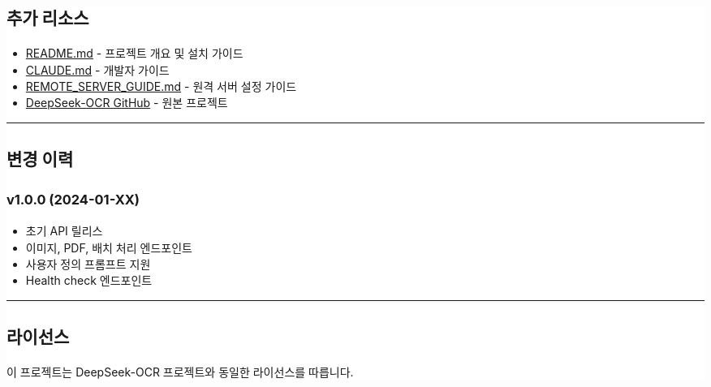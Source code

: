 
## 추가 리소스

- [README.md](README.md) - 프로젝트 개요 및 설치 가이드
- [CLAUDE.md](CLAUDE.md) - 개발자 가이드
- [REMOTE_SERVER_GUIDE.md](REMOTE_SERVER_GUIDE.md) - 원격 서버 설정 가이드
- [DeepSeek-OCR GitHub](https://github.com/deepseek-ai/DeepSeek-OCR) - 원본 프로젝트

---

## 변경 이력

### v1.0.0 (2024-01-XX)
- 초기 API 릴리스
- 이미지, PDF, 배치 처리 엔드포인트
- 사용자 정의 프롬프트 지원
- Health check 엔드포인트

---

## 라이선스

이 프로젝트는 DeepSeek-OCR 프로젝트와 동일한 라이선스를 따릅니다.
